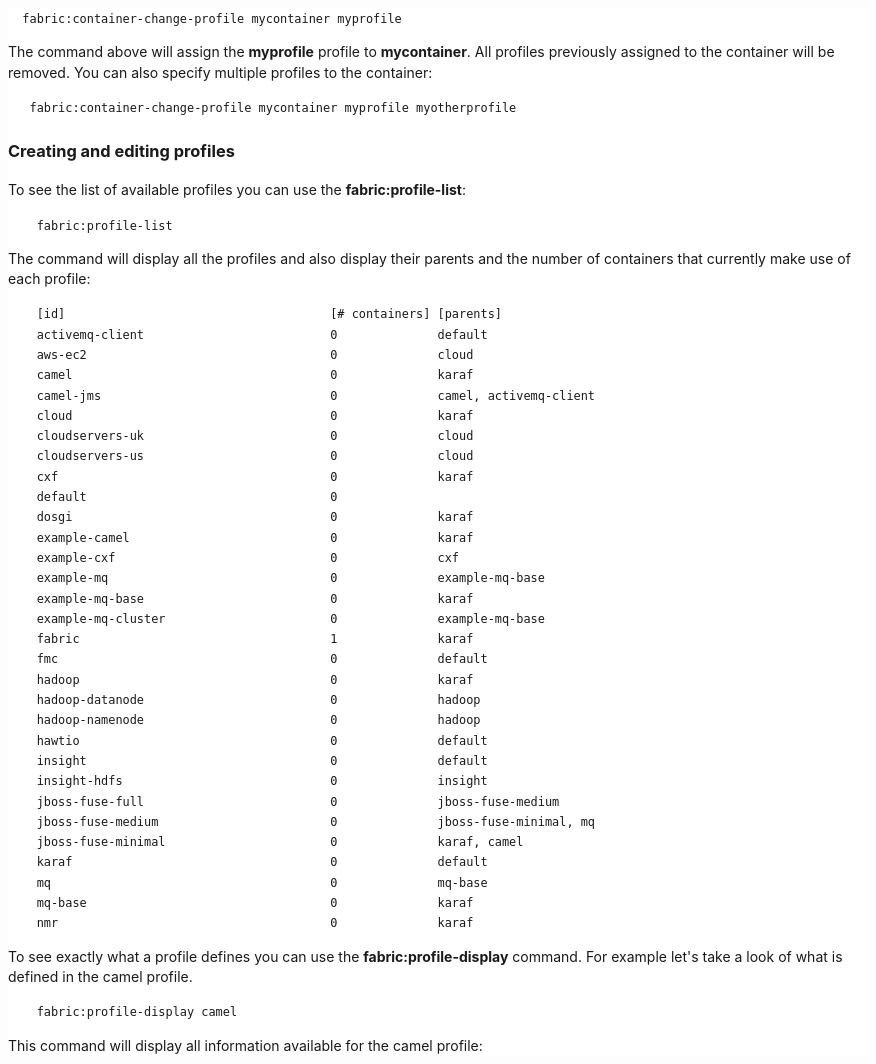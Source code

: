       fabric:container-change-profile mycontainer myprofile

The command above will assign the **myprofile** profile to **mycontainer**. All profiles previously assigned to the container will be removed. You can also specify multiple profiles to the container:

       fabric:container-change-profile mycontainer myprofile myotherprofile

### Creating and editing profiles

To see the list of available profiles you can use the **fabric:profile-list**:

        fabric:profile-list

The command will display all the profiles and also display their parents and the number of containers that currently make use of each profile:


        [id]                                     [# containers] [parents]
        activemq-client                          0              default
        aws-ec2                                  0              cloud
        camel                                    0              karaf
        camel-jms                                0              camel, activemq-client
        cloud                                    0              karaf
        cloudservers-uk                          0              cloud
        cloudservers-us                          0              cloud
        cxf                                      0              karaf
        default                                  0
        dosgi                                    0              karaf
        example-camel                            0              karaf
        example-cxf                              0              cxf
        example-mq                               0              example-mq-base
        example-mq-base                          0              karaf
        example-mq-cluster                       0              example-mq-base
        fabric                                   1              karaf
        fmc                                      0              default
        hadoop                                   0              karaf
        hadoop-datanode                          0              hadoop
        hadoop-namenode                          0              hadoop
        hawtio                                   0              default
        insight                                  0              default
        insight-hdfs                             0              insight
        jboss-fuse-full                          0              jboss-fuse-medium
        jboss-fuse-medium                        0              jboss-fuse-minimal, mq
        jboss-fuse-minimal                       0              karaf, camel
        karaf                                    0              default
        mq                                       0              mq-base
        mq-base                                  0              karaf
        nmr                                      0              karaf

To see exactly what a profile defines you can use the **fabric:profile-display** command. For example let's take a look of what is defined in the camel profile.

        fabric:profile-display camel

This command will display all information available for the camel profile:
